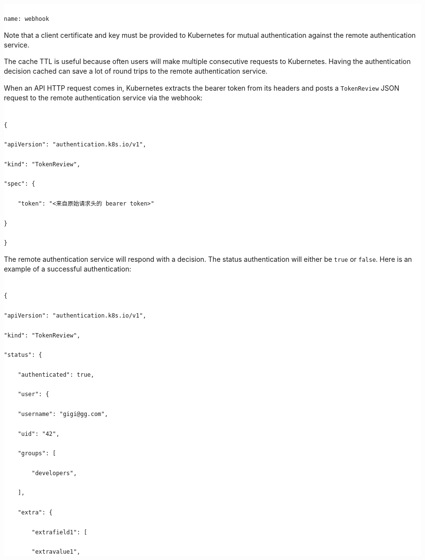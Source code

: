 ```

name: webhook

```

Note that a client certificate and key must be provided to Kubernetes for mutual authentication against the remote authentication service.

The cache TTL is useful because often users will make multiple consecutive requests to Kubernetes. Having the authentication decision cached can save a lot of round trips to the remote authentication service.

When an API HTTP request comes in, Kubernetes extracts the bearer token from its headers and posts a `TokenReview` JSON request to the remote authentication service via the webhook:

```

{

"apiVersion": "authentication.k8s.io/v1",

"kind": "TokenReview",

"spec": {

    "token": "<来自原始请求头的 bearer token>"

}

}

```

The remote authentication service will respond with a decision. The status authentication will either be `true` or `false`. Here is an example of a successful authentication:

```

{

"apiVersion": "authentication.k8s.io/v1",

"kind": "TokenReview",

"status": {

    "authenticated": true,

    "user": {

    "username": "gigi@gg.com",

    "uid": "42",

    "groups": [

        "developers",

    ],

    "extra": {

        "extrafield1": [

        "extravalue1",

```